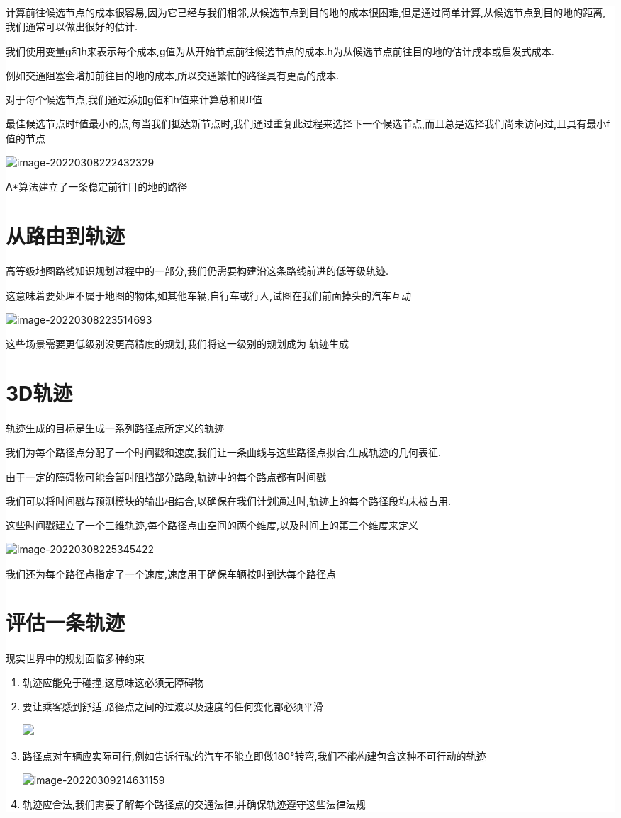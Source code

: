 计算前往候选节点的成本很容易,因为它已经与我们相邻,从候选节点到目的地的成本很困难,但是通过简单计算,从候选节点到目的地的距离,我们通常可以做出很好的估计.

我们使用变量g和h来表示每个成本,g值为从开始节点前往候选节点的成本.h为从候选节点前往目的地的估计成本或启发式成本.

例如交通阻塞会增加前往目的地的成本,所以交通繁忙的路径具有更高的成本.

对于每个候选节点,我们通过添加g值和h值来计算总和即f值

最佳候选节点时f值最小的点,每当我们抵达新节点时,我们通过重复此过程来选择下一个候选节点,而且总是选择我们尚未访问过,且具有最小f值的节点

![image-20220308222432329](D:\自动驾驶\AutoDriving\note\picture\image-20220308222432329.png)

A*算法建立了一条稳定前往目的地的路径

# 从路由到轨迹

高等级地图路线知识规划过程中的一部分,我们仍需要构建沿这条路线前进的低等级轨迹.

这意味着要处理不属于地图的物体,如其他车辆,自行车或行人,试图在我们前面掉头的汽车互动

![image-20220308223514693](D:\自动驾驶\AutoDriving\note\picture\image-20220308223514693.png)

这些场景需要更低级别没更高精度的规划,我们将这一级别的规划成为 轨迹生成

# 3D轨迹

轨迹生成的目标是生成一系列路径点所定义的轨迹

我们为每个路径点分配了一个时间戳和速度,我们让一条曲线与这些路径点拟合,生成轨迹的几何表征.

由于一定的障碍物可能会暂时阻挡部分路段,轨迹中的每个路点都有时间戳

我们可以将时间戳与预测模块的输出相结合,以确保在我们计划通过时,轨迹上的每个路径段均未被占用.

这些时间戳建立了一个三维轨迹,每个路径点由空间的两个维度,以及时间上的第三个维度来定义

![image-20220308225345422](D:\自动驾驶\AutoDriving\note\picture\image-20220308225345422.png)

我们还为每个路径点指定了一个速度,速度用于确保车辆按时到达每个路径点

# 评估一条轨迹

现实世界中的规划面临多种约束

1. 轨迹应能免于碰撞,这意味这必须无障碍物

2. 要让乘客感到舒适,路径点之间的过渡以及速度的任何变化都必须平滑

   ![](D:\自动驾驶\AutoDriving\note\picture\image-20220309214448418.png)

3. 路径点对车辆应实际可行,例如告诉行驶的汽车不能立即做180°转弯,我们不能构建包含这种不可行动的轨迹

   ![image-20220309214631159](D:\自动驾驶\AutoDriving\note\picture\image-20220309214631159.png)

4. 轨迹应合法,我们需要了解每个路径点的交通法律,并确保轨迹遵守这些法律法规
